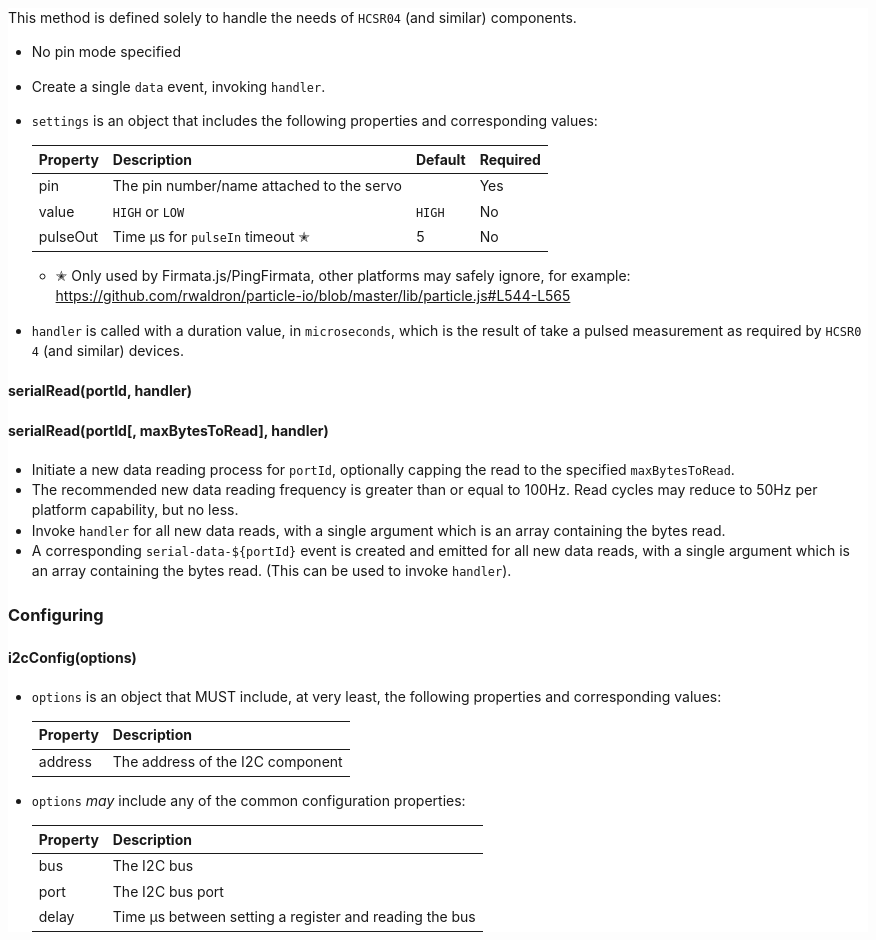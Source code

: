 This method is defined solely to handle the needs of `HCSR04` (and similar) components. 

- No pin mode specified
- Create a single `data` event, invoking `handler`.
- `settings` is an object that includes the following properties and corresponding values: 
  
  | Property | Description | Default | Required |
  |----------|-------------|---------|----------|
  | pin      | The pin number/name attached to the servo | | Yes |
  | value    | `HIGH` or `LOW` | `HIGH` | No |
  | pulseOut | Time µs for `pulseIn` timeout ✭ | 5 | No |

  - ✭ Only used by Firmata.js/PingFirmata, other platforms may safely ignore, for example: https://github.com/rwaldron/particle-io/blob/master/lib/particle.js#L544-L565 

- `handler` is called with a duration value, in `microseconds`, which is the result of take a pulsed measurement as required by `HCSR04` (and similar) devices.





#### serialRead(portId, handler)
#### serialRead(portId[, maxBytesToRead], handler)

- Initiate a new data reading process for `portId`, optionally capping the read to the specified `maxBytesToRead`. 
- The recommended new data reading frequency is greater than or equal to 100Hz. Read cycles may reduce to 50Hz per platform capability, but no less.
- Invoke `handler` for all new data reads, with a single argument which is an array containing the bytes read.
- A corresponding `serial-data-${portId}` event is created and emitted for all new data reads, with a single argument which is an array containing the bytes read. (This can be used to invoke `handler`).


### Configuring

#### i2cConfig(options)

- `options` is an object that MUST include, at very least, the following properties and corresponding values: 
  
  | Property | Description |
  |----------|-------------|
  | address  | The address of the I2C component |

- `options` _may_ include any of the common configuration properties: 
  
  | Property | Description |
  |----------|-------------|
  | bus      | The I2C bus |
  | port     | The I2C bus port |
  | delay    | Time µs between setting a register and reading the bus |
